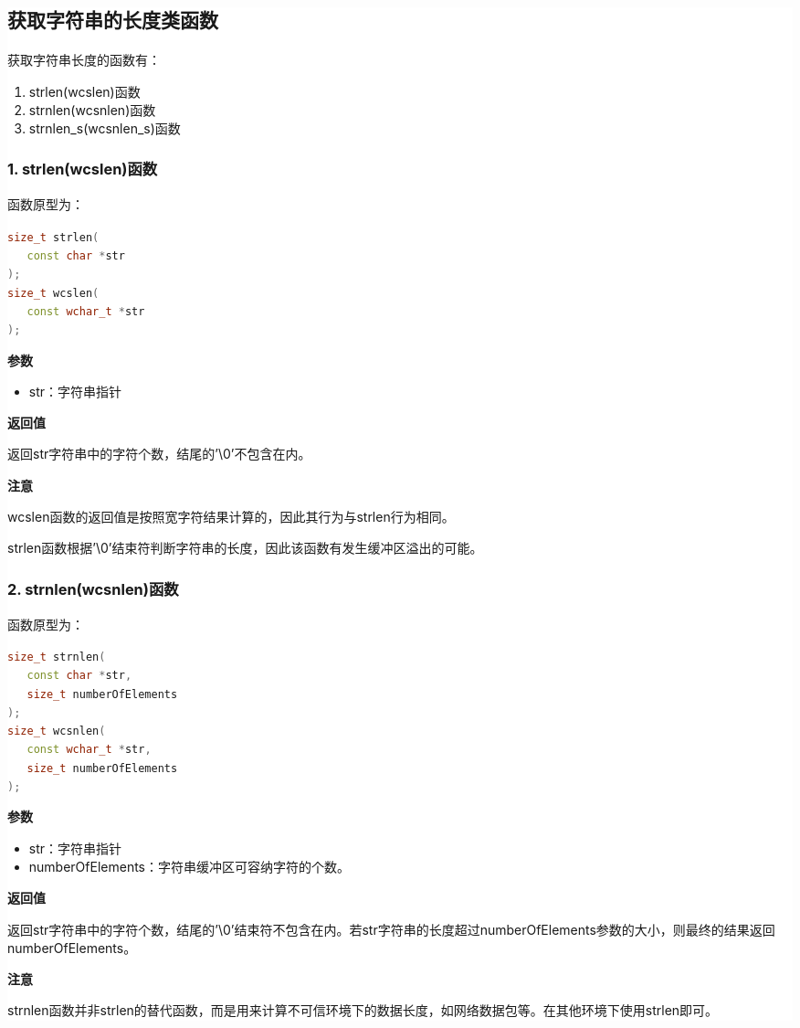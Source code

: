 ## 获取字符串的长度类函数

获取字符串长度的函数有：

1.	strlen(wcslen)函数
2.	strnlen(wcsnlen)函数
3.	strnlen_s(wcsnlen_s)函数

### 1.	strlen(wcslen)函数
函数原型为：
```C++
size_t strlen(  
   const char *str  
);  
size_t wcslen(  
   const wchar_t *str   
);  
```
**参数**

- str：字符串指针

**返回值**

返回str字符串中的字符个数，结尾的’\0’不包含在内。

**注意**

wcslen函数的返回值是按照宽字符结果计算的，因此其行为与strlen行为相同。

strlen函数根据’\0’结束符判断字符串的长度，因此该函数有发生缓冲区溢出的可能。

### 2.	strnlen(wcsnlen)函数

函数原型为：
```C++
size_t strnlen(  
   const char *str,  
   size_t numberOfElements   
);  
size_t wcsnlen(  
   const wchar_t *str,  
   size_t numberOfElements  
);  
```
**参数**

- str：字符串指针
- numberOfElements：字符串缓冲区可容纳字符的个数。

**返回值**

返回str字符串中的字符个数，结尾的’\0’结束符不包含在内。若str字符串的长度超过numberOfElements参数的大小，则最终的结果返回numberOfElements。

**注意**

strnlen函数并非strlen的替代函数，而是用来计算不可信环境下的数据长度，如网络数据包等。在其他环境下使用strlen即可。
